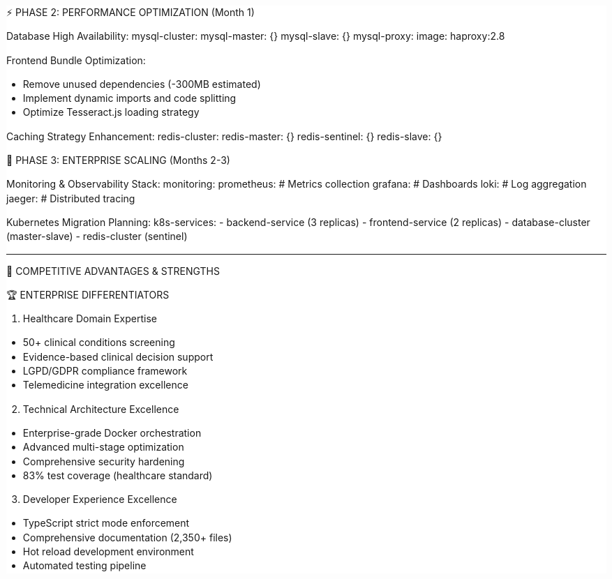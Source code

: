   ⚡ PHASE 2: PERFORMANCE OPTIMIZATION (Month 1)

  Database High Availability:
  mysql-cluster:
    mysql-master: {}
    mysql-slave: {}
    mysql-proxy:
      image: haproxy:2.8

  Frontend Bundle Optimization:
  - Remove unused dependencies (-300MB estimated)
  - Implement dynamic imports and code splitting
  - Optimize Tesseract.js loading strategy

  Caching Strategy Enhancement:
  redis-cluster:
    redis-master: {}
    redis-sentinel: {}
    redis-slave: {}

  🚀 PHASE 3: ENTERPRISE SCALING (Months 2-3)

  Monitoring & Observability Stack:
  monitoring:
    prometheus: # Metrics collection
    grafana:    # Dashboards
    loki:       # Log aggregation
    jaeger:     # Distributed tracing

  Kubernetes Migration Planning:
  k8s-services:
    - backend-service (3 replicas)
    - frontend-service (2 replicas)
    - database-cluster (master-slave)
    - redis-cluster (sentinel)

  ---
  💎 COMPETITIVE ADVANTAGES & STRENGTHS

  🏆 ENTERPRISE DIFFERENTIATORS

  1. Healthcare Domain Expertise
  - 50+ clinical conditions screening
  - Evidence-based clinical decision support
  - LGPD/GDPR compliance framework
  - Telemedicine integration excellence

  2. Technical Architecture Excellence
  - Enterprise-grade Docker orchestration
  - Advanced multi-stage optimization
  - Comprehensive security hardening
  - 83% test coverage (healthcare standard)

  3. Developer Experience Excellence
  - TypeScript strict mode enforcement
  - Comprehensive documentation (2,350+ files)
  - Hot reload development environment
  - Automated testing pipeline
